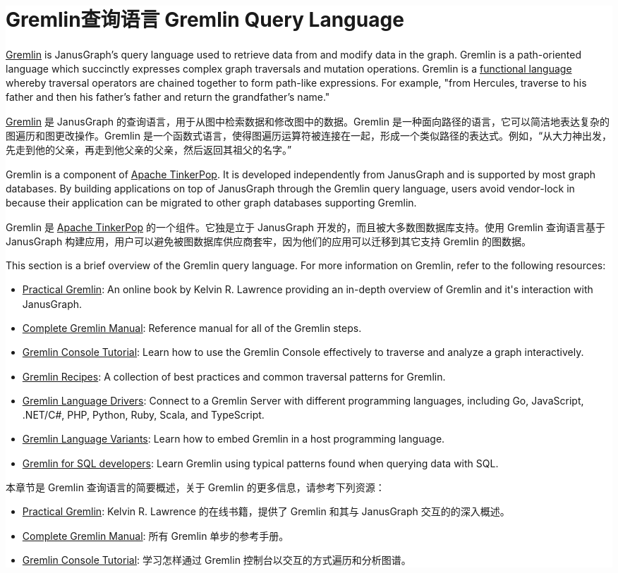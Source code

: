 # Gremlin查询语言 Gremlin Query Language

[Gremlin](https://tinkerpop.apache.org/gremlin.html) is JanusGraph’s query language used to retrieve data from and modify data in the graph. Gremlin is a path-oriented language which succinctly expresses complex graph traversals and mutation operations. Gremlin is a [functional language](https://en.wikipedia.org/wiki/Functional_programming) whereby traversal operators are chained together to form path-like expressions. For example, "from Hercules, traverse to his father and then his father’s father and return the grandfather’s name."

[Gremlin](https://tinkerpop.apache.org/gremlin.html) 是 JanusGraph 的查询语言，用于从图中检索数据和修改图中的数据。Gremlin 是一种面向路径的语言，它可以简洁地表达复杂的图遍历和图更改操作。Gremlin 是一个函数式语言，使得图遍历运算符被连接在一起，形成一个类似路径的表达式。例如，“从大力神出发，先走到他的父亲，再走到他父亲的父亲，然后返回其祖父的名字。”

Gremlin is a component of [Apache TinkerPop](https://tinkerpop.apache.org/). It is developed independently from JanusGraph and is supported by most graph databases. By building applications on top of JanusGraph through the Gremlin query language, users avoid vendor-lock in because their application can be migrated to other graph databases supporting Gremlin.

Gremlin 是 [Apache TinkerPop](https://tinkerpop.apache.org/) 的一个组件。它独是立于 JanusGraph 开发的，而且被大多数图数据库支持。使用 Gremlin 查询语言基于 JanusGraph 构建应用，用户可以避免被图数据库供应商套牢，因为他们的应用可以迁移到其它支持 Gremlin 的图数据。

This section is a brief overview of the Gremlin query language. For more information on Gremlin, refer to the following resources:

- [Practical Gremlin](https://kelvinlawrence.net/book/Gremlin-Graph-Guide.html): An online book by Kelvin R. Lawrence providing an in-depth overview of Gremlin and it's interaction with JanusGraph.

- [Complete Gremlin Manual](https://tinkerpop.apache.org/docs/3.4.6/reference/): Reference manual for all of the Gremlin steps.

- [Gremlin Console Tutorial](https://tinkerpop.apache.org/docs/3.4.6/tutorials/the-gremlin-console/): Learn how to use the Gremlin Console effectively to traverse and analyze a graph interactively.

- [Gremlin Recipes](https://tinkerpop.apache.org/docs/3.4.6/recipes/): A collection of best practices and common traversal patterns for Gremlin.

- [Gremlin Language Drivers](https://tinkerpop.apache.org/index.html#language-drivers): Connect to a Gremlin Server with different programming languages, including Go, JavaScript, .NET/C#, PHP, Python, Ruby, Scala, and TypeScript.

- [Gremlin Language Variants](https://tinkerpop.apache.org/docs/3.4.6/tutorials/gremlin-language-variants/): Learn how to embed Gremlin in a host programming language.

- [Gremlin for SQL developers](http://sql2gremlin.com/): Learn Gremlin using typical patterns found when querying data with SQL.

本章节是 Gremlin 查询语言的简要概述，关于 Gremlin 的更多信息，请参考下列资源：

- [Practical Gremlin](https://kelvinlawrence.net/book/Gremlin-Graph-Guide.html): Kelvin R. Lawrence 的在线书籍，提供了 Gremlin 和其与 JanusGraph 交互的的深入概述。

- [Complete Gremlin Manual](https://tinkerpop.apache.org/docs/3.4.6/reference/): 所有 Gremlin 单步的参考手册。

- [Gremlin Console Tutorial](https://tinkerpop.apache.org/docs/3.4.6/tutorials/the-gremlin-console/): 学习怎样通过 Gremlin 控制台以交互的方式遍历和分析图谱。
